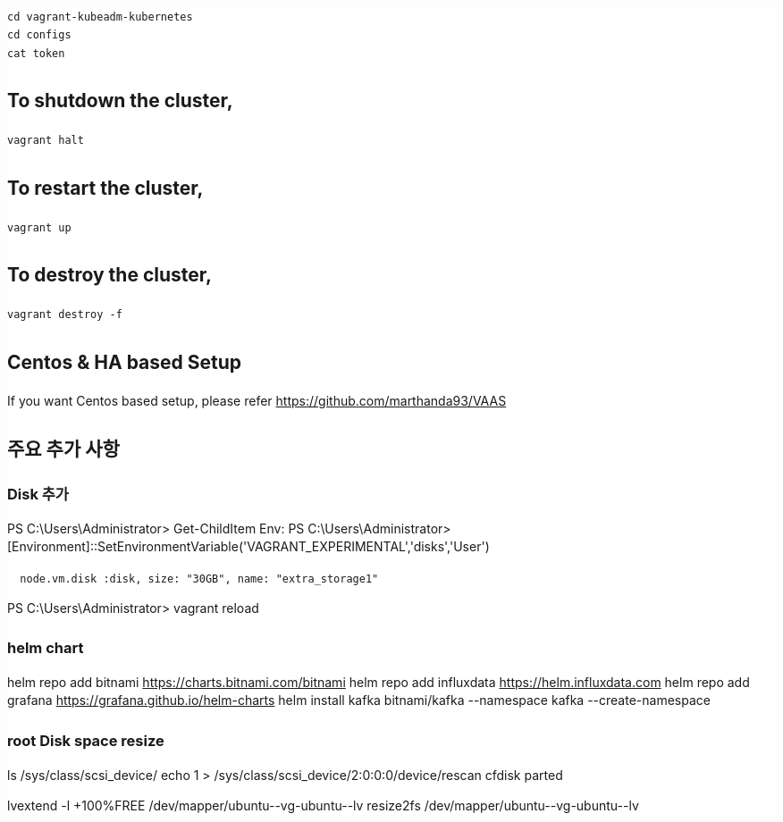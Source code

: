 ```shell
cd vagrant-kubeadm-kubernetes
cd configs
cat token
```

## To shutdown the cluster, 

```shell
vagrant halt
```

## To restart the cluster,

```shell
vagrant up
```

## To destroy the cluster, 

```shell
vagrant destroy -f
```

## Centos & HA based Setup

If you want Centos based setup, please refer https://github.com/marthanda93/VAAS
  
## 주요 추가 사항
### Disk 추가
PS C:\Users\Administrator> Get-ChildItem Env:
PS C:\Users\Administrator> [Environment]::SetEnvironmentVariable('VAGRANT_EXPERIMENTAL','disks','User')

      node.vm.disk :disk, size: "30GB", name: "extra_storage1"
PS C:\Users\Administrator> vagrant reload

### helm chart 
helm repo add bitnami https://charts.bitnami.com/bitnami
helm repo add influxdata https://helm.influxdata.com
helm repo add grafana https://grafana.github.io/helm-charts
helm install kafka bitnami/kafka --namespace kafka --create-namespace

### root Disk space resize
ls /sys/class/scsi_device/
echo 1 > /sys/class/scsi_device/2\:0\:0\:0/device/rescan
cfdisk
parted

lvextend -l +100%FREE /dev/mapper/ubuntu--vg-ubuntu--lv
resize2fs /dev/mapper/ubuntu--vg-ubuntu--lv
